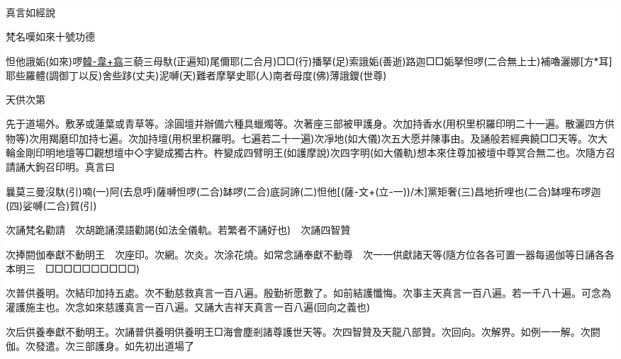 真言如經說

梵名嘆如來十號功德

怛他誐姤(如來)啰[韓-韋+翕](應供)三藐三母馱(正遍知)尾儞耶(二合月)□□(行)播拏(足)索誐姤(善逝)路迦□□姤拏怛啰(二合無上士)補嚕灑娜[方*耳]耶些羅體(調御丁以反)舍些跢(丈夫)泥嚩(天)難者摩拏史耶(人)南者母度(佛)薄誐鑁(世尊)

天供次第

先于道場外。敷茅或蓮葉或青草等。涂圓壇并辦備六種具蠟燭等。次著座三部被甲護身。次加持香水(用枳里枳羅印明二十一遍。散灑四方供物等)次用羯磨印加持七遍。次加持壇(用枳里枳羅明。七遍若二十一遍)次凈地(如大儀)次五大愿并陳事由。及誦般若經典饒□□天等。次大輪金剛印明地壇等□觀想壇中◇字變成獨古杵。杵變成四臂明王(如護摩說)次四字明(如大儀軌)想本來住尊加被壇中尊冥合無二也。次隨方召請誦大鉤召印明。真言曰

曩莫三曼沒馱(引)喃(一)阿(去息呼)薩嚩怛啰(二合)缽啰(二合)底訶諦(二)怛他[(薩-文+(立-一))/木]黨矩奢(三)昌地折哩也(二合)缽哩布啰迦(四)娑嚩(二合)賀(引)

次誦梵名勸請　次胡跪誦漠語勸謁(如法全儀軌。若繁者不誦好也)　次誦四智贊

次捧閼伽奉獻不動明王　次座印。次網。次炎。次涂花燒。如常念誦奉獻不動尊　次一一供獻諸天等(隨方位各各可置一器每遏伽等日誦各各本明三　□□□□□□□□□□)

次普供養明。次結印加持五處。次不動慈救真言一百八遍。殷勤祈愿數了。如前結護懺悔。次事主天真言一百八遍。若一千八十遍。可念為灌護施主也。次念如來慈護真言一百八遍。又誦大吉祥天真言一百八遍(回向之義也)

次后供養奉獻不動明王。次誦普供養明供養明王□海會塵剎諸尊護世天等。次四智贊及天龍八部贊。次回向。次解界。如例一一解。次閼伽。次發遣。次三部護身。如先初出道場了
